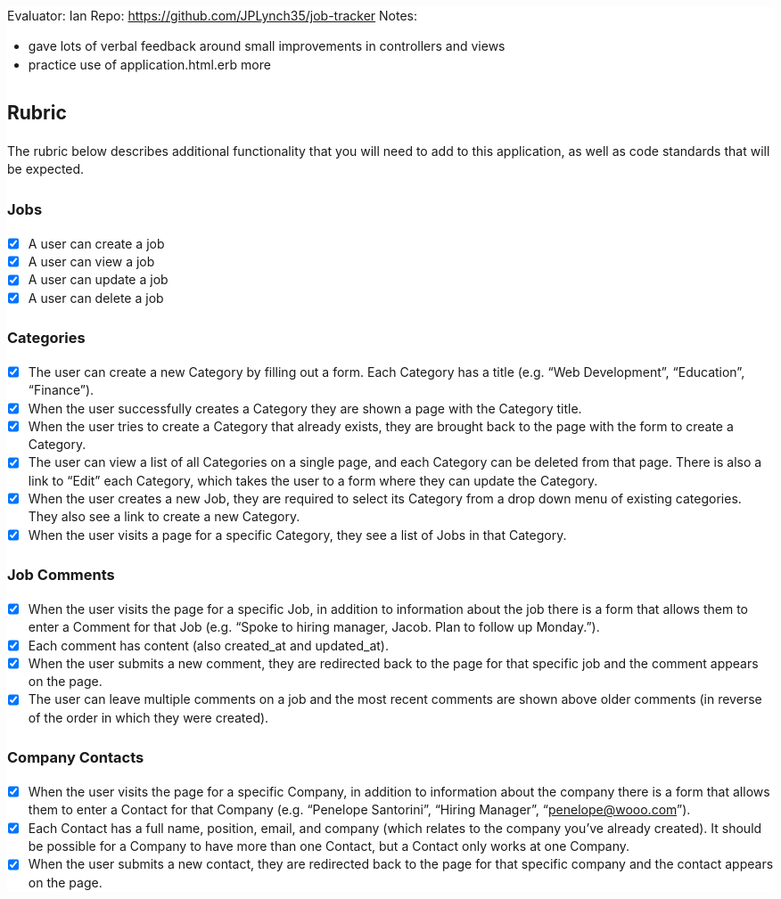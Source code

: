 Evaluator: Ian
Repo: https://github.com/JPLynch35/job-tracker
Notes:

- gave lots of verbal feedback around small improvements in controllers and views
- practice use of application.html.erb more


## Rubric

The rubric below describes additional functionality that you will need to add to this application, as well as code standards that will be expected.

### Jobs

- [X] A user can create a job
- [X] A user can view a job
- [X] A user can update a job
- [X] A user can delete a job

### Categories

- [X] The user can create a new Category by filling out a form. Each Category has a title (e.g. “Web Development”, “Education”, “Finance”).
- [X] When the user successfully creates a Category they are shown a page with the Category title.
- [X] When the user tries to create a Category that already exists, they are brought back to the page with the form to create a Category.
- [X] The user can view a list of all Categories on a single page, and each Category can be deleted from that page. There is also a link to “Edit” each Category, which takes the user to a form where they can update the Category.
- [X] When the user creates a new Job, they are required to select its Category from a drop down menu of existing categories. They also see a link to create a new Category.
- [X] When the user visits a page for a specific Category, they see a list of Jobs in that Category.

### Job Comments

- [X] When the user visits the page for a specific Job, in addition to information about the job there is a form that allows them to enter a Comment for that Job (e.g. “Spoke to hiring manager, Jacob. Plan to follow up Monday.”).
- [X] Each comment has content (also created_at and updated_at).
- [X] When the user submits a new comment, they are redirected back to the page for that specific job and the comment appears on the page.
- [X] The user can leave multiple comments on a job and the most recent comments are shown above older comments (in reverse of the order in which they were created).

### Company Contacts

- [x] When the user visits the page for a specific Company, in addition to information about the company there is a form that allows them to enter a Contact for that Company (e.g. “Penelope Santorini”, “Hiring Manager”, “penelope@wooo.com”).
- [X] Each Contact has a full name, position, email, and company (which relates to the company you’ve already created). It should be possible for a Company to have more than one Contact, but a Contact only works at one Company.
- [X] When the user submits a new contact, they are redirected back to the page for that specific company and the contact appears on the page.
